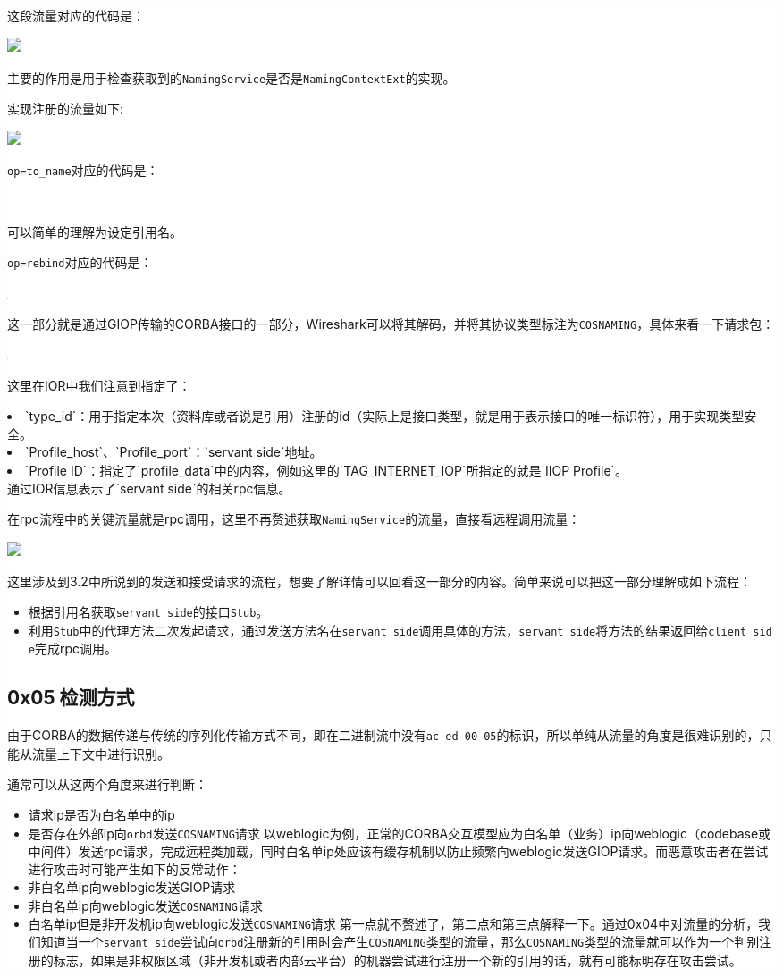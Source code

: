 这段流量对应的代码是：

[![](https://p2.ssl.qhimg.com/t01737ddacbde85ca10.jpg)](https://p2.ssl.qhimg.com/t01737ddacbde85ca10.jpg)

主要的作用是用于检查获取到的`NamingService`是否是`NamingContextExt`的实现。

实现注册的流量如下:

[![](https://p5.ssl.qhimg.com/dm/1024_62_/t01571f3f9100aa2e39.jpg)](https://p5.ssl.qhimg.com/dm/1024_62_/t01571f3f9100aa2e39.jpg)

`op=to_name`对应的代码是：

[![](data:image/png;base64,iVBORw0KGgoAAAANSUhEUgAAAAEAAAABCAYAAAAfFcSJAAAAAXNSR0IArs4c6QAAAARnQU1BAACxjwv8YQUAAAAJcEhZcwAADsQAAA7EAZUrDhsAAAANSURBVBhXYzh8+PB/AAffA0nNPuCLAAAAAElFTkSuQmCC)](https://p3.ssl.qhimg.com/t0107e1b48da8feab7f.jpg)

可以简单的理解为设定引用名。

`op=rebind`对应的代码是：

[![](data:image/png;base64,iVBORw0KGgoAAAANSUhEUgAAAAEAAAABCAYAAAAfFcSJAAAAAXNSR0IArs4c6QAAAARnQU1BAACxjwv8YQUAAAAJcEhZcwAADsQAAA7EAZUrDhsAAAANSURBVBhXYzh8+PB/AAffA0nNPuCLAAAAAElFTkSuQmCC)](https://p4.ssl.qhimg.com/t01136a0d3e4a12865b.jpg)

这一部分就是通过GIOP传输的CORBA接口的一部分，Wireshark可以将其解码，并将其协议类型标注为`COSNAMING`，具体来看一下请求包：

[![](data:image/png;base64,iVBORw0KGgoAAAANSUhEUgAAAAEAAAABCAYAAAAfFcSJAAAAAXNSR0IArs4c6QAAAARnQU1BAACxjwv8YQUAAAAJcEhZcwAADsQAAA7EAZUrDhsAAAANSURBVBhXYzh8+PB/AAffA0nNPuCLAAAAAElFTkSuQmCC)](https://p1.ssl.qhimg.com/dm/1024_845_/t01481875574d2f9466.jpg)

这里在IOR中我们注意到指定了：
<li>
`type_id`：用于指定本次（资料库或者说是引用）注册的id（实际上是接口类型，就是用于表示接口的唯一标识符），用于实现类型安全。</li>
<li>
`Profile_host`、`Profile_port`：`servant side`地址。</li>
<li>
`Profile ID`：指定了`profile_data`中的内容，例如这里的`TAG_INTERNET_IOP`所指定的就是`IIOP Profile`。</li>
通过IOR信息表示了`servant side`的相关rpc信息。

在rpc流程中的关键流量就是rpc调用，这里不再赘述获取`NamingService`的流量，直接看远程调用流量：

[![](https://p5.ssl.qhimg.com/dm/1024_67_/t010a8eca452896e8fb.jpg)](https://p5.ssl.qhimg.com/dm/1024_67_/t010a8eca452896e8fb.jpg)

这里涉及到3.2中所说到的发送和接受请求的流程，想要了解详情可以回看这一部分的内容。简单来说可以把这一部分理解成如下流程：
- 根据引用名获取`servant side`的接口`Stub`。
- 利用`Stub`中的代理方法二次发起请求，通过发送方法名在`servant side`调用具体的方法，`servant side`将方法的结果返回给`client side`完成rpc调用。


## 0x05 检测方式

由于CORBA的数据传递与传统的序列化传输方式不同，即在二进制流中没有`ac ed 00 05`的标识，所以单纯从流量的角度是很难识别的，只能从流量上下文中进行识别。

通常可以从这两个角度来进行判断：
- 请求ip是否为白名单中的ip
- 是否存在外部ip向`orbd`发送`COSNAMING`请求
以weblogic为例，正常的CORBA交互模型应为白名单（业务）ip向weblogic（codebase或中间件）发送rpc请求，完成远程类加载，同时白名单ip处应该有缓存机制以防止频繁向weblogic发送GIOP请求。而恶意攻击者在尝试进行攻击时可能产生如下的反常动作：
- 非白名单ip向weblogic发送GIOP请求
- 非白名单ip向weblogic发送`COSNAMING`请求
- 白名单ip但是非开发机ip向weblogic发送`COSNAMING`请求
第一点就不赘述了，第二点和第三点解释一下。通过0x04中对流量的分析，我们知道当一个`servant side`尝试向`orbd`注册新的引用时会产生`COSNAMING`类型的流量，那么`COSNAMING`类型的流量就可以作为一个判别注册的标志，如果是非权限区域（非开发机或者内部云平台）的机器尝试进行注册一个新的引用的话，就有可能标明存在攻击尝试。
